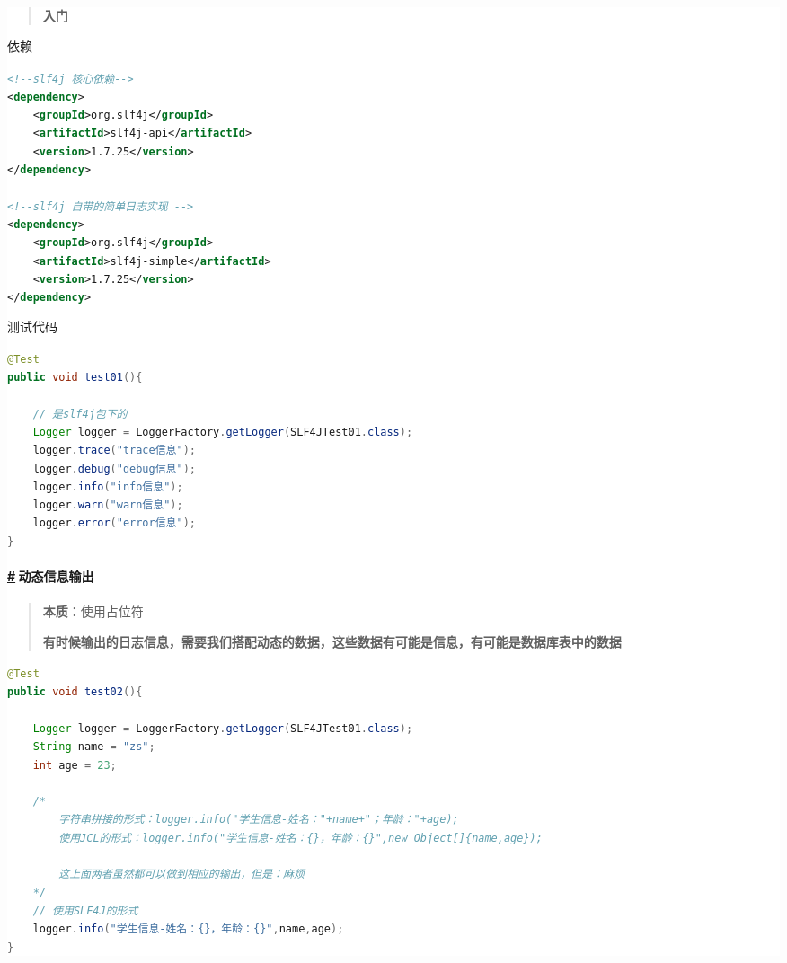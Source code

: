 

> **入门**

依赖

```xml
<!--slf4j 核心依赖-->
<dependency>
    <groupId>org.slf4j</groupId>
    <artifactId>slf4j-api</artifactId>
    <version>1.7.25</version>
</dependency>

<!--slf4j 自带的简单日志实现 -->
<dependency>
    <groupId>org.slf4j</groupId>
    <artifactId>slf4j-simple</artifactId>
    <version>1.7.25</version>
</dependency>
```

测试代码

```java
@Test
public void test01(){

    // 是slf4j包下的
    Logger logger = LoggerFactory.getLogger(SLF4JTest01.class);
    logger.trace("trace信息");
    logger.debug("debug信息");
    logger.info("info信息");
    logger.warn("warn信息");
    logger.error("error信息");
}
```



#### [#](#动态信息输出) 动态信息输出

> **本质**：使用占位符
>
> **有时候输出的日志信息，需要我们搭配动态的数据，这些数据有可能是信息，有可能是数据库表中的数据**

```java
@Test
public void test02(){

    Logger logger = LoggerFactory.getLogger(SLF4JTest01.class);
    String name = "zs";
    int age = 23;
    
    /* 
        字符串拼接的形式：logger.info("学生信息-姓名："+name+"；年龄："+age);
        使用JCL的形式：logger.info("学生信息-姓名：{}，年龄：{}",new Object[]{name,age});

        这上面两者虽然都可以做到相应的输出，但是：麻烦
    */
    // 使用SLF4J的形式
    logger.info("学生信息-姓名：{}，年龄：{}",name,age);
}
```
